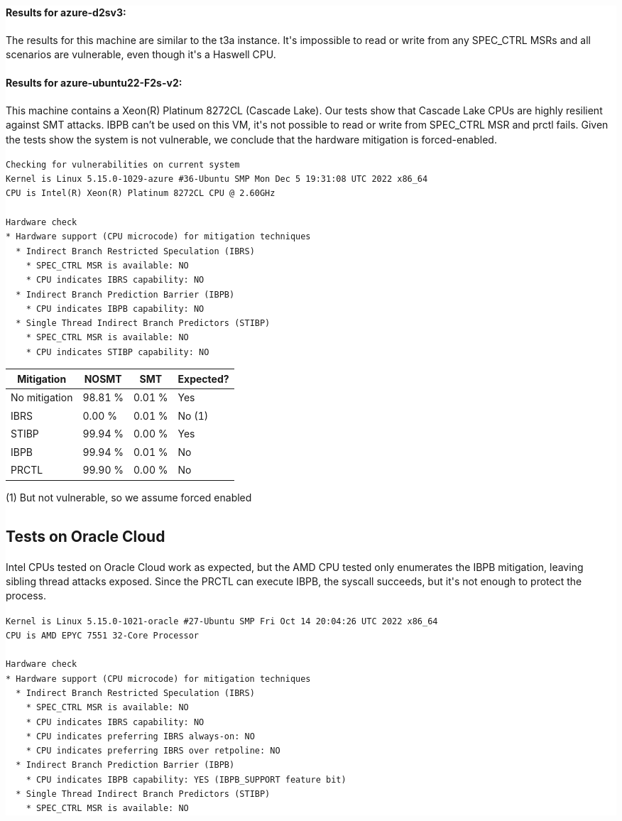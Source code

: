 #### Results for azure-d2sv3:

The results for this machine are similar to the t3a instance. It's impossible to read or write from any SPEC_CTRL MSRs and all scenarios are vulnerable, even though it's a Haswell CPU.



#### Results for azure-ubuntu22-F2s-v2:

This machine contains a Xeon(R) Platinum 8272CL (Cascade Lake).  Our tests show that Cascade Lake CPUs are highly resilient against SMT attacks. IBPB can’t be used on this VM, it's not possible to read or write from SPEC_CTRL MSR and prctl fails.  Given the tests show the system is not vulnerable, we conclude that the hardware mitigation is forced-enabled.


```
Checking for vulnerabilities on current system
Kernel is Linux 5.15.0-1029-azure #36-Ubuntu SMP Mon Dec 5 19:31:08 UTC 2022 x86_64
CPU is Intel(R) Xeon(R) Platinum 8272CL CPU @ 2.60GHz

Hardware check
* Hardware support (CPU microcode) for mitigation techniques
  * Indirect Branch Restricted Speculation (IBRS)
    * SPEC_CTRL MSR is available: NO 
    * CPU indicates IBRS capability: NO 
  * Indirect Branch Prediction Barrier (IBPB)
    * CPU indicates IBPB capability: NO 
  * Single Thread Indirect Branch Predictors (STIBP)
    * SPEC_CTRL MSR is available: NO 
    * CPU indicates STIBP capability: NO 
```


| Mitigation  | NOSMT  | SMT  |  Expected?  |
|---|---|---|---|
| No mitigation   | 98.81 %  | 0.01 %   | Yes  |
| IBRS   | 0.00 %  | 0.01 %  | No (1)  |
| STIBP  | 99.94 %  | 0.00 %  | Yes  |
| IBPB  | 99.94 %  | 0.01 %  |  No |
| PRCTL  | 99.90 %  | 0.00 %  |  No |

(1) But not vulnerable, so we assume forced enabled


## Tests on Oracle Cloud

Intel CPUs tested on Oracle Cloud work as expected, but the AMD CPU tested only enumerates the IBPB mitigation, leaving sibling thread attacks exposed. Since the PRCTL can execute IBPB, the syscall succeeds, but it's not enough to protect the process.


```
Kernel is Linux 5.15.0-1021-oracle #27-Ubuntu SMP Fri Oct 14 20:04:26 UTC 2022 x86_64
CPU is AMD EPYC 7551 32-Core Processor

Hardware check
* Hardware support (CPU microcode) for mitigation techniques
  * Indirect Branch Restricted Speculation (IBRS)
    * SPEC_CTRL MSR is available: NO
    * CPU indicates IBRS capability: NO 
    * CPU indicates preferring IBRS always-on: NO 
    * CPU indicates preferring IBRS over retpoline: NO 
  * Indirect Branch Prediction Barrier (IBPB)
    * CPU indicates IBPB capability: YES (IBPB_SUPPORT feature bit)
  * Single Thread Indirect Branch Predictors (STIBP)
    * SPEC_CTRL MSR is available: NO 
```